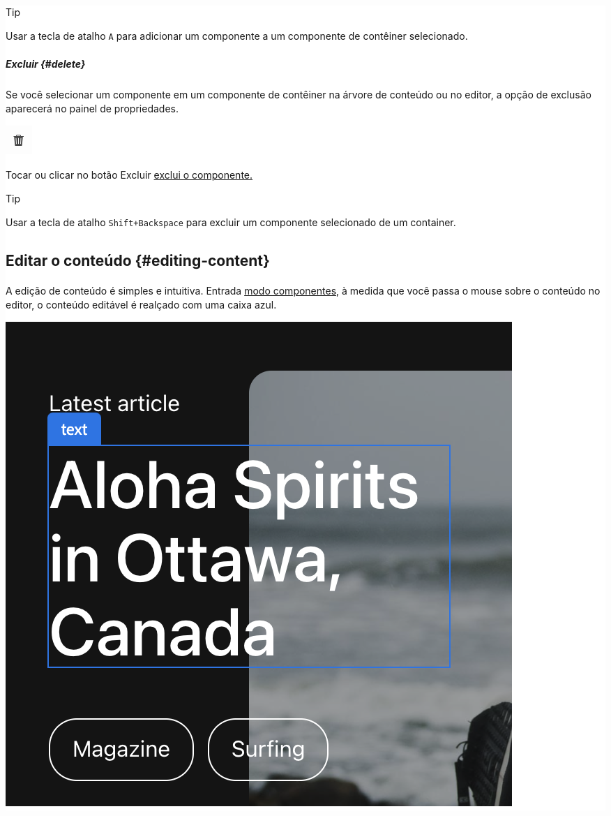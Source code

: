 >[!TIP]
>
>Usar a tecla de atalho `A` para adicionar um componente a um componente de contêiner selecionado.

##### Excluir {#delete}

Se você selecionar um componente em um componente de contêiner na árvore de conteúdo ou no editor, a opção de exclusão aparecerá no painel de propriedades.

![Ícone Excluir](assets/ue-delete-component-icon.png)

Tocar ou clicar no botão Excluir [exclui o componente.](#deleting-components)

>[!TIP]
>
>Usar a tecla de atalho `Shift+Backspace` para excluir um componente selecionado de um container.

## Editar o conteúdo {#editing-content}

A edição de conteúdo é simples e intuitiva. Entrada [modo componentes](#component-mode), à medida que você passa o mouse sobre o conteúdo no editor, o conteúdo editável é realçado com uma caixa azul.

![O conteúdo editável é destacado por uma caixa azul](assets/editable-content.png)
